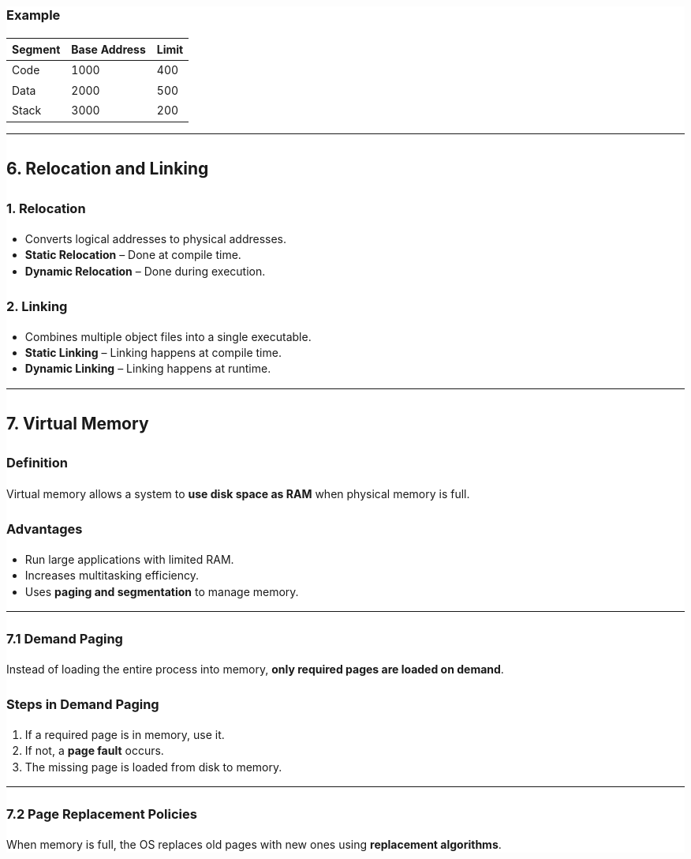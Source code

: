 ### **Example**  
| **Segment** | **Base Address** | **Limit** |  
|-----------|--------------|------|  
| Code | 1000 | 400 |  
| Data | 2000 | 500 |  
| Stack | 3000 | 200 |  

---

## **6. Relocation and Linking**  
### **1. Relocation**  
- Converts logical addresses to physical addresses.  
- **Static Relocation** – Done at compile time.  
- **Dynamic Relocation** – Done during execution.  

### **2. Linking**  
- Combines multiple object files into a single executable.  
- **Static Linking** – Linking happens at compile time.  
- **Dynamic Linking** – Linking happens at runtime.  

---

## **7. Virtual Memory**  
### **Definition**  
Virtual memory allows a system to **use disk space as RAM** when physical memory is full.  

### **Advantages**  
- Run large applications with limited RAM.  
- Increases multitasking efficiency.  
- Uses **paging and segmentation** to manage memory.  

---

### **7.1 Demand Paging**  
Instead of loading the entire process into memory, **only required pages are loaded on demand**.  

### **Steps in Demand Paging**  
1. If a required page is in memory, use it.  
2. If not, a **page fault** occurs.  
3. The missing page is loaded from disk to memory.  

---

### **7.2 Page Replacement Policies**  
When memory is full, the OS replaces old pages with new ones using **replacement algorithms**.  
